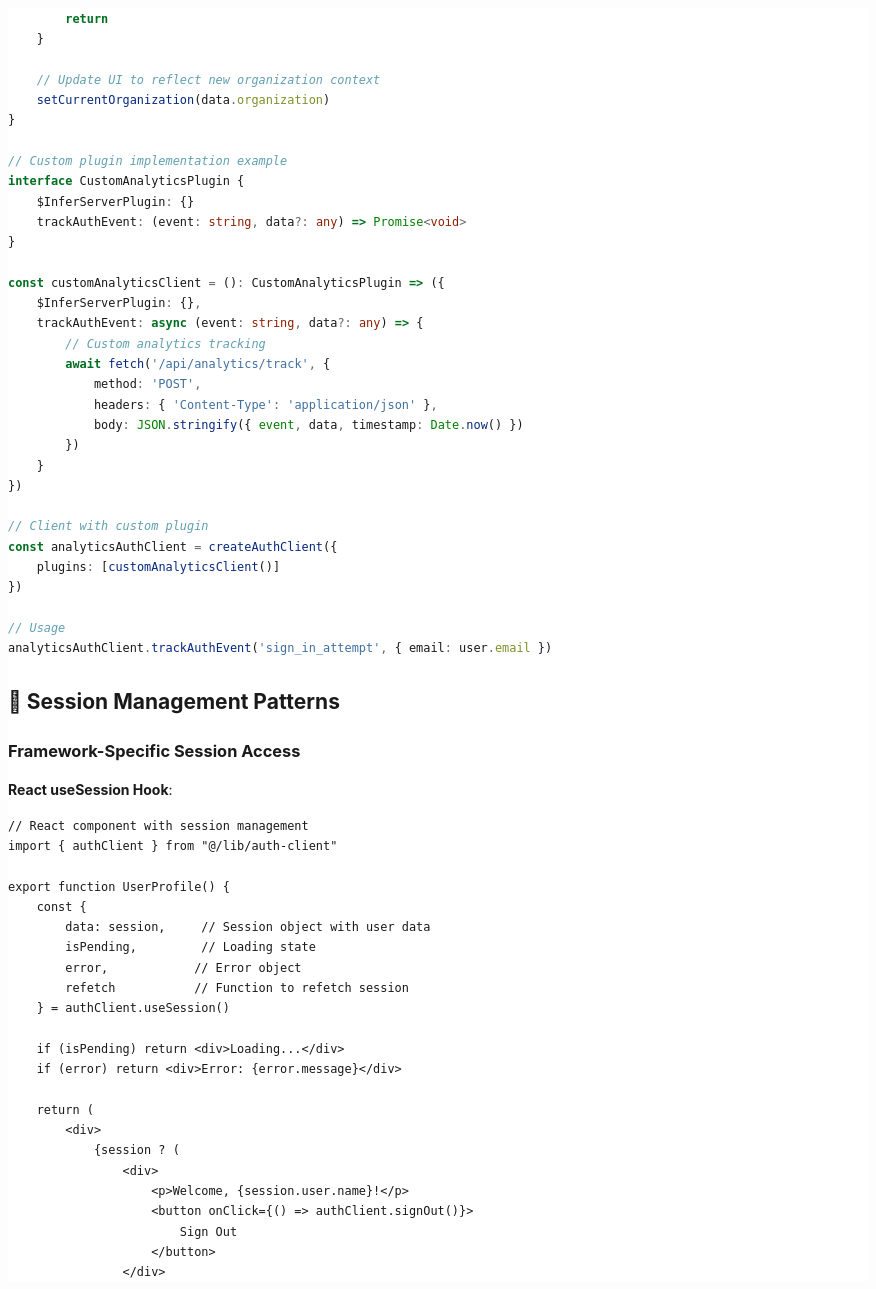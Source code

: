 ```typescript
        return
    }
    
    // Update UI to reflect new organization context
    setCurrentOrganization(data.organization)
}

// Custom plugin implementation example
interface CustomAnalyticsPlugin {
    $InferServerPlugin: {}
    trackAuthEvent: (event: string, data?: any) => Promise<void>
}

const customAnalyticsClient = (): CustomAnalyticsPlugin => ({
    $InferServerPlugin: {},
    trackAuthEvent: async (event: string, data?: any) => {
        // Custom analytics tracking
        await fetch('/api/analytics/track', {
            method: 'POST',
            headers: { 'Content-Type': 'application/json' },
            body: JSON.stringify({ event, data, timestamp: Date.now() })
        })
    }
})

// Client with custom plugin
const analyticsAuthClient = createAuthClient({
    plugins: [customAnalyticsClient()]
})

// Usage
analyticsAuthClient.trackAuthEvent('sign_in_attempt', { email: user.email })
```

## 🎯 Session Management Patterns

### Framework-Specific Session Access

**React useSession Hook**:
```tsx
// React component with session management
import { authClient } from "@/lib/auth-client"

export function UserProfile() {
    const {
        data: session,     // Session object with user data
        isPending,         // Loading state
        error,            // Error object
        refetch           // Function to refetch session
    } = authClient.useSession()
    
    if (isPending) return <div>Loading...</div>
    if (error) return <div>Error: {error.message}</div>
    
    return (
        <div>
            {session ? (
                <div>
                    <p>Welcome, {session.user.name}!</p>
                    <button onClick={() => authClient.signOut()}>
                        Sign Out
                    </button>
                </div>
```